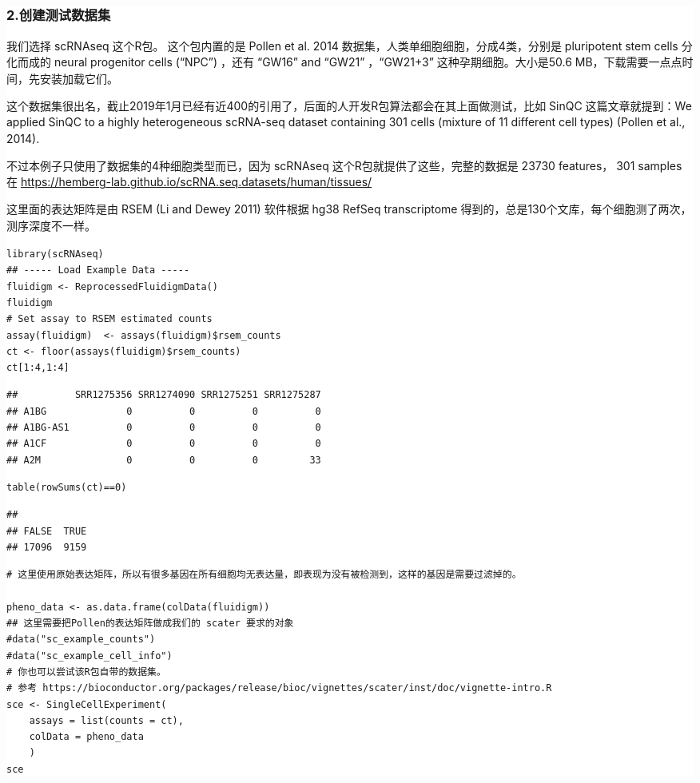 
### 2.创建测试数据集

我们选择 scRNAseq 这个R包。 这个包内置的是 Pollen et al. 2014 数据集，人类单细胞细胞，分成4类，分别是 pluripotent stem cells 分化而成的 neural progenitor cells (“NPC”) ，还有 “GW16” and “GW21” ，“GW21+3” 这种孕期细胞。大小是50.6 MB，下载需要一点点时间，先安装加载它们。

这个数据集很出名，截止2019年1月已经有近400的引用了，后面的人开发R包算法都会在其上面做测试，比如 SinQC 这篇文章就提到：We applied SinQC to a highly heterogeneous scRNA-seq dataset containing 301 cells (mixture of 11 different cell types) (Pollen et al., 2014).

不过本例子只使用了数据集的4种细胞类型而已，因为 scRNAseq 这个R包就提供了这些，完整的数据是 23730 features， 301 samples 在 https://hemberg-lab.github.io/scRNA.seq.datasets/human/tissues/

这里面的表达矩阵是由 RSEM (Li and Dewey 2011) 软件根据 hg38 RefSeq transcriptome 得到的，总是130个文库，每个细胞测了两次，测序深度不一样。

```
library(scRNAseq)
## ----- Load Example Data -----
fluidigm <- ReprocessedFluidigmData()
fluidigm
# Set assay to RSEM estimated counts
assay(fluidigm)  <- assays(fluidigm)$rsem_counts
ct <- floor(assays(fluidigm)$rsem_counts)
ct[1:4,1:4]
```

```
##          SRR1275356 SRR1274090 SRR1275251 SRR1275287
## A1BG              0          0          0          0
## A1BG-AS1          0          0          0          0
## A1CF              0          0          0          0
## A2M               0          0          0         33
```

```
table(rowSums(ct)==0)
```

```
## 
## FALSE  TRUE 
## 17096  9159
```

```
# 这里使用原始表达矩阵，所以有很多基因在所有细胞均无表达量，即表现为没有被检测到，这样的基因是需要过滤掉的。

pheno_data <- as.data.frame(colData(fluidigm))
## 这里需要把Pollen的表达矩阵做成我们的 scater 要求的对象
#data("sc_example_counts")
#data("sc_example_cell_info") 
# 你也可以尝试该R包自带的数据集。
# 参考 https://bioconductor.org/packages/release/bioc/vignettes/scater/inst/doc/vignette-intro.R
sce <- SingleCellExperiment(
    assays = list(counts = ct), 
    colData = pheno_data
    )
sce
```
